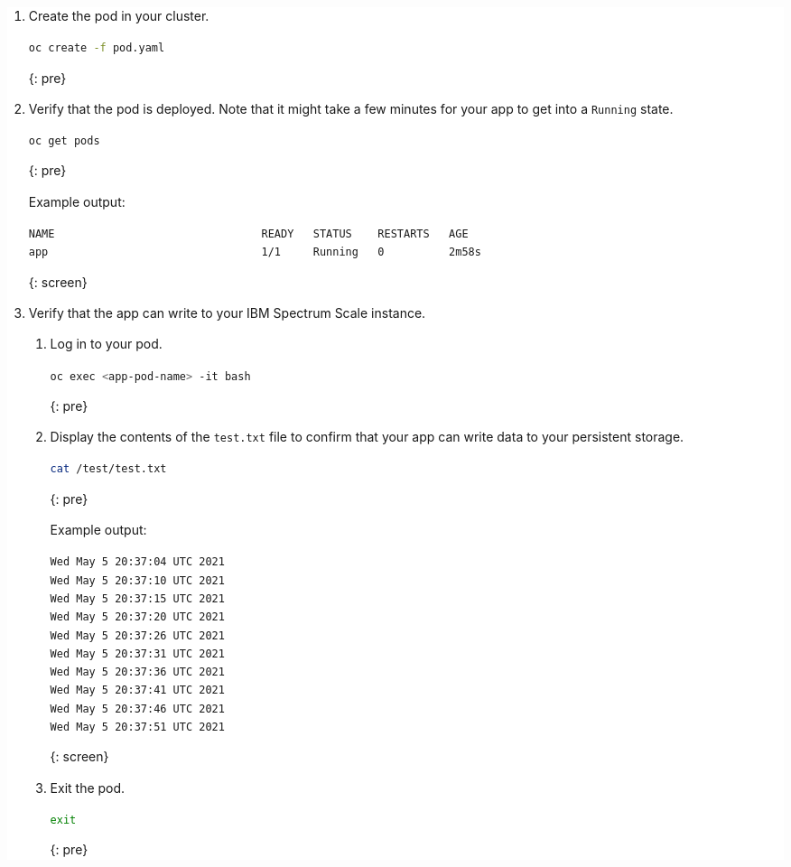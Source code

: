 1. Create the pod in your cluster.
   ```sh
   oc create -f pod.yaml
   ```
   {: pre}

1. Verify that the pod is deployed. Note that it might take a few minutes for your app to get into a `Running` state.
   ```sh
   oc get pods
   ```
   {: pre}

   Example output:
   ```
   NAME                                READY   STATUS    RESTARTS   AGE
   app                                 1/1     Running   0          2m58s
   ```
   {: screen}

1. Verify that the app can write to your IBM Spectrum Scale instance.
   1. Log in to your pod.
      ```sh
      oc exec <app-pod-name> -it bash
      ```
      {: pre}

   1. Display the contents of the `test.txt` file to confirm that your app can write data to your persistent storage.
      ```sh
      cat /test/test.txt
      ```
      {: pre}

      Example output:
      ```sh
      Wed May 5 20:37:04 UTC 2021
      Wed May 5 20:37:10 UTC 2021
      Wed May 5 20:37:15 UTC 2021
      Wed May 5 20:37:20 UTC 2021
      Wed May 5 20:37:26 UTC 2021
      Wed May 5 20:37:31 UTC 2021
      Wed May 5 20:37:36 UTC 2021
      Wed May 5 20:37:41 UTC 2021
      Wed May 5 20:37:46 UTC 2021
      Wed May 5 20:37:51 UTC 2021
      ```
      {: screen}

   1. Exit the pod.
      ```sh
      exit
      ```
      {: pre}

